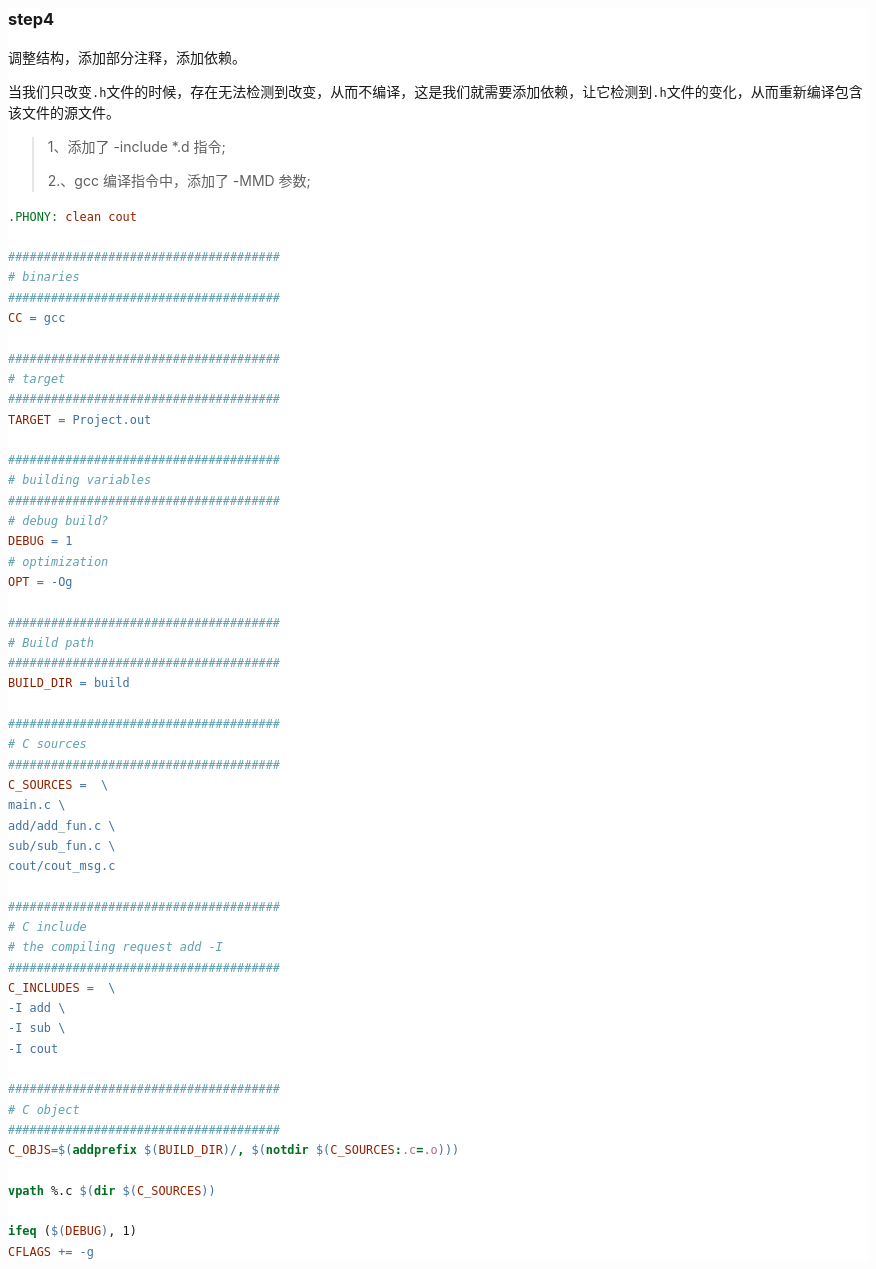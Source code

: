 ```makefile
```

### step4

调整结构，添加部分注释，添加依赖。

当我们只改变`.h`文件的时候，存在无法检测到改变，从而不编译，这是我们就需要添加依赖，让它检测到`.h`文件的变化，从而重新编译包含该文件的源文件。

> 1、添加了 -include *.d 指令; 
>
> 2.、gcc 编译指令中，添加了 -MMD 参数;

```makefile
.PHONY: clean cout

######################################
# binaries
######################################
CC = gcc

######################################
# target
######################################
TARGET = Project.out

######################################
# building variables
######################################
# debug build?
DEBUG = 1
# optimization
OPT = -Og

######################################
# Build path
######################################
BUILD_DIR = build

######################################
# C sources
######################################
C_SOURCES =  \
main.c \
add/add_fun.c \
sub/sub_fun.c \
cout/cout_msg.c  

######################################
# C include
# the compiling request add -I
######################################
C_INCLUDES =  \
-I add \
-I sub \
-I cout

######################################
# C object
######################################
C_OBJS=$(addprefix $(BUILD_DIR)/, $(notdir $(C_SOURCES:.c=.o)))

vpath %.c $(dir $(C_SOURCES))

ifeq ($(DEBUG), 1)
CFLAGS += -g 
```